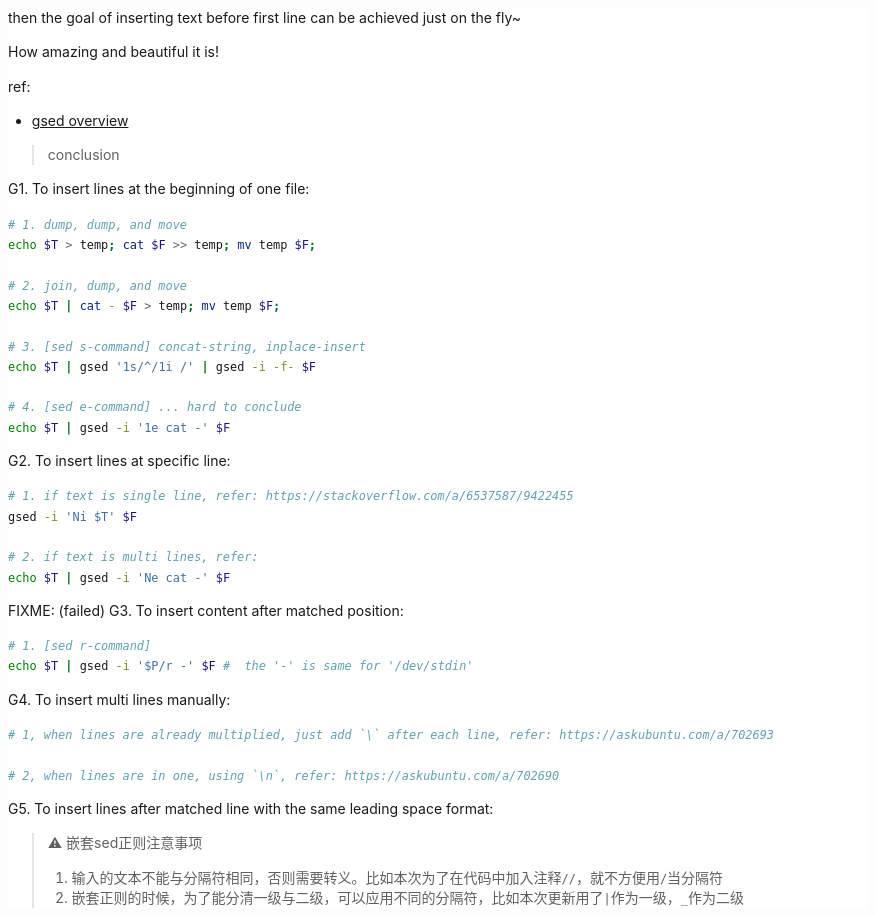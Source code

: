then the goal of inserting text before first line can be achieved just on the fly~

How amazing and beautiful it is!

ref:

- [gsed overview](https://www.gnu.org/software/sed/manual/sed.html#:~:text=sed%20%C2%A0%20%5BContents%5D%5BIndex%5D-,2.1%20overview,-Normally%20sed%20is)

> conclusion

G1. To insert lines at the beginning of one file:

```sh
# 1. dump, dump, and move
echo $T > temp; cat $F >> temp; mv temp $F;

# 2. join, dump, and move
echo $T | cat - $F > temp; mv temp $F;

# 3. [sed s-command] concat-string, inplace-insert
echo $T | gsed '1s/^/1i /' | gsed -i -f- $F

# 4. [sed e-command] ... hard to conclude
echo $T | gsed -i '1e cat -' $F
```

G2. To insert lines at specific line:

```sh
# 1. if text is single line, refer: https://stackoverflow.com/a/6537587/9422455
gsed -i 'Ni $T' $F

# 2. if text is multi lines, refer: 
echo $T | gsed -i 'Ne cat -' $F
```

FIXME: (failed) G3. To insert content after matched position:

```sh
# 1. [sed r-command]
echo $T | gsed -i '$P/r -' $F #  the '-' is same for '/dev/stdin'
```

G4. To insert multi lines manually:

```sh
# 1, when lines are already multiplied, just add `\` after each line, refer: https://askubuntu.com/a/702693

# 2, when lines are in one, using `\n`, refer: https://askubuntu.com/a/702690
```

G5. To insert lines after matched line with the same leading space format:

> :warning: 嵌套sed正则注意事项
>
> 1. 输入的文本不能与分隔符相同，否则需要转义。比如本次为了在代码中加入注释`//`，就不方便用`/`当分隔符
> 2. 嵌套正则的时候，为了能分清一级与二级，可以应用不同的分隔符，比如本次更新用了`|`作为一级，`_`作为二级
